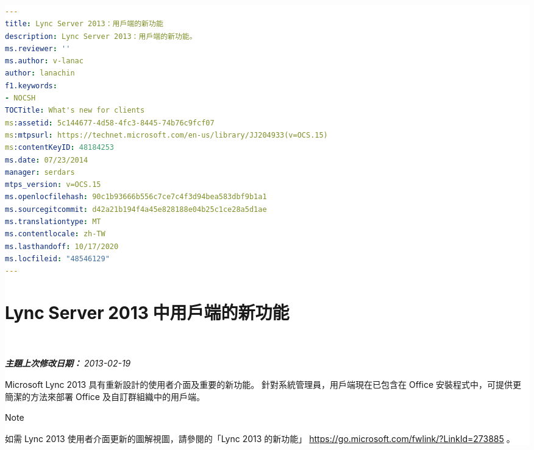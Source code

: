 ```yaml
---
title: Lync Server 2013：用戶端的新功能
description: Lync Server 2013：用戶端的新功能。
ms.reviewer: ''
ms.author: v-lanac
author: lanachin
f1.keywords:
- NOCSH
TOCTitle: What's new for clients
ms:assetid: 5c144677-4d58-4fc3-8445-74b76c9fcf07
ms:mtpsurl: https://technet.microsoft.com/en-us/library/JJ204933(v=OCS.15)
ms:contentKeyID: 48184253
ms.date: 07/23/2014
manager: serdars
mtps_version: v=OCS.15
ms.openlocfilehash: 90c1b93666b556c7ce7c4f3d94bea583dbf9b1a1
ms.sourcegitcommit: d42a21b194f4a45e828188e04b25c1ce28a5d1ae
ms.translationtype: MT
ms.contentlocale: zh-TW
ms.lasthandoff: 10/17/2020
ms.locfileid: "48546129"
---
```

# <a name="whats-new-for-clients-in-lync-server-2013"></a>Lync Server 2013 中用戶端的新功能

<div data-xmlns="http://www.w3.org/1999/xhtml">

<div class="topic" data-xmlns="http://www.w3.org/1999/xhtml" data-msxsl="urn:schemas-microsoft-com:xslt" data-cs="https://msdn.microsoft.com/">

<div data-asp="https://msdn2.microsoft.com/asp">



</div>

<div id="mainSection">

<div id="mainBody">

<span> </span>

_**主題上次修改日期：** 2013-02-19_

Microsoft Lync 2013 具有重新設計的使用者介面及重要的新功能。 針對系統管理員，用戶端現在已包含在 Office 安裝程式中，可提供更簡潔的方法來部署 Office 及自訂群組織中的用戶端。

<div>


> [!NOTE]  
> 如需 Lync 2013 使用者介面更新的圖解視圖，請參閱的「Lync 2013 的新功能」 <A href="https://go.microsoft.com/fwlink/?linkid=273885">https://go.microsoft.com/fwlink/?LinkId=273885</A> 。
